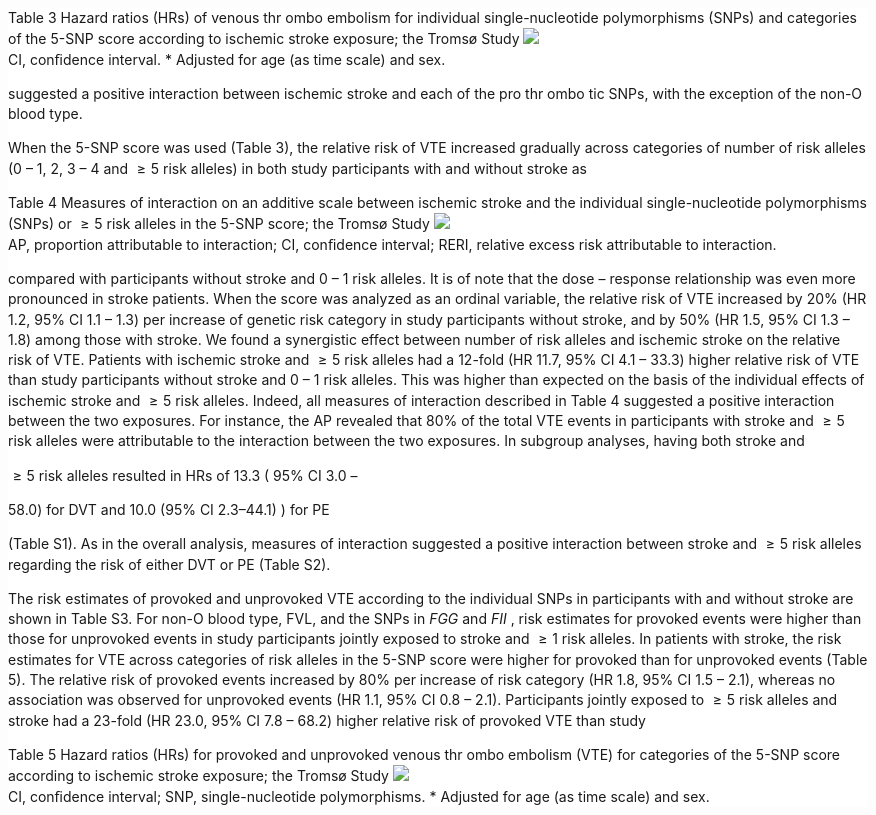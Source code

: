 Table 3  Hazard ratios (HRs) of venous thr ombo embolism for individual single-nucleotide polymorphisms (SNPs) and categories of the 5-SNP score according to ischemic stroke exposure; the Tromsø Study 
![](images/4087461da9002587107364c12b9714e30c9bb53c6801f123f94f0c1634184e7f.jpg)  
CI, conﬁdence interval.  \* Adjusted for age (as time scale) and sex.  

suggested a positive interaction between ischemic stroke and each of the pro thr ombo tic SNPs, with the exception of the non-O blood type.  

When the 5-SNP score was used (Table 3), the relative risk of VTE increased gradually across categories of number of risk alleles (0 – 1, 2, 3 – 4 and  $\geq5$   risk alleles) in both study participants with and without stroke as  

Table 4  Measures of interaction on an additive scale between ischemic stroke and the individual single-nucleotide polymorphisms (SNPs) or  $\geq5$   risk alleles in the 5-SNP score; the Tromsø Study 
![](images/5cb19b75eef19f64caa2a1b90a7cb5bbc64b66da999927d2f1fee5f991c3ea0f.jpg)  
AP, proportion attributable to interaction; CI, conﬁdence interval; RERI, relative excess risk attributable to interaction.  

compared with participants without stroke and 0 – 1 risk alleles. It is of note that the dose – response relationship was even more pronounced in stroke patients. When the score was analyzed as an ordinal variable, the relative risk of VTE increased by   $20\%$   (HR 1.2,  $95\%$   CI 1.1 – 1.3) per increase of genetic risk category in study participants without stroke, and by   $50\%$   (HR 1.5,   $95\%$   CI 1.3 – 1.8) among those with stroke. We found a synergistic effect between number of risk alleles and ischemic stroke on the relative risk of VTE. Patients with ischemic stroke and  $\geq5$  risk alleles had a 12-fold (HR 11.7,  $95\%$  CI 4.1 – 33.3) higher relative risk of VTE than study participants without stroke and 0 – 1 risk alleles. This was higher than expected on the basis of the individual effects of ischemic stroke and  $\geq5$   risk alleles. Indeed, all measures of interaction described in Table 4 suggested a positive interaction between the two exposures. For instance, the AP revealed that   $80\%$   of the total VTE events in participants with stroke and  $\geq5$   risk alleles were attributable to the interaction between the two exposures. In subgroup analyses, having both stroke and

  $\geq5$   risk alleles resulted in HRs of 13.3 (  $95\%$   CI 3.0 –

 58.0) for DVT and 10.0  $(95\%\mathrm{~CI~}2.3–44.1)$  ) for PE

 (Table S1). As in the overall analysis, measures of interaction suggested a positive interaction between stroke and  $\geq5$   risk alleles regarding the risk of either DVT or PE (Table S2).  

The risk estimates of provoked and unprovoked VTE according to the individual SNPs in participants with and without stroke are shown in Table S3. For non-O blood type, FVL, and the SNPs in    $F G G$   and    $F I I$  , risk estimates for provoked events were higher than those for unprovoked events in study participants jointly exposed to stroke and  $\geq1$   risk alleles. In patients with stroke, the risk estimates for VTE across categories of risk alleles in the 5-SNP score were higher for provoked than for unprovoked events (Table 5). The relative risk of provoked events increased by   $80\%$   per increase of risk category (HR 1.8,   $95\%$   CI 1.5 – 2.1), whereas no association was observed for unprovoked events (HR 1.1,  $95\%$   CI 0.8 – 2.1). Participants jointly exposed to  $\geq5$   risk alleles and stroke had a 23-fold (HR 23.0,   $95\%$   CI 7.8 – 68.2) higher relative risk of provoked VTE than study  

Table 5  Hazard ratios (HRs) for provoked and unprovoked venous thr ombo embolism (VTE) for categories of the 5-SNP score according to ischemic stroke exposure; the Tromsø Study 
![](images/da30ea601b8694f4a67bf268c8d9e491b572f1b800fa977d3cc5d265c224922d.jpg)  
CI, conﬁdence interval; SNP, single-nucleotide polymorphisms. \* Adjusted for age (as time scale) and sex.  
